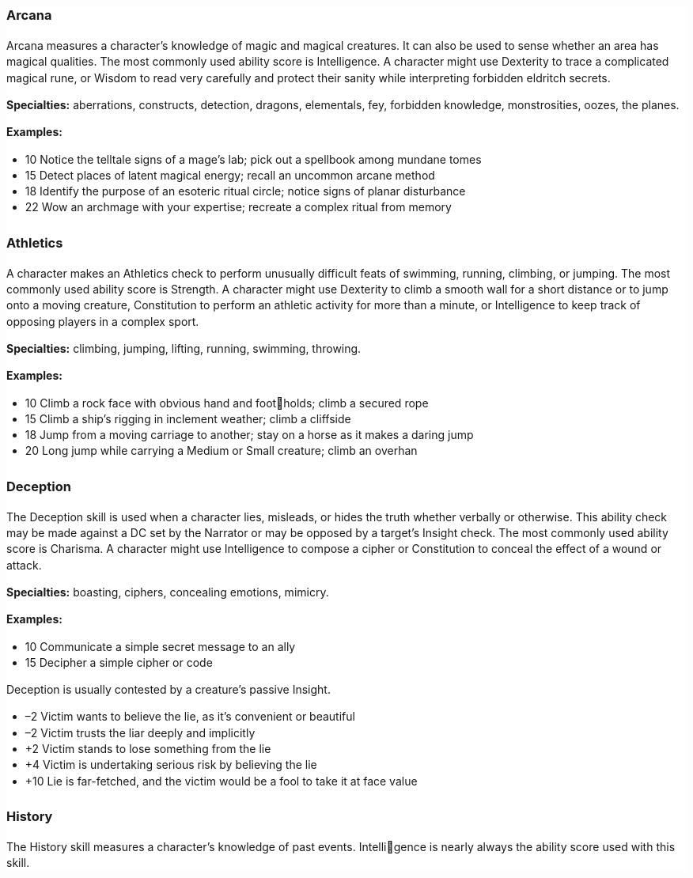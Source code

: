 ### Arcana
Arcana measures a character’s knowledge of magic and magical creatures. It can also be used to sense whether an area has magical qualities. The most commonly used ability score is Intelligence. A character might use Dexterity to trace a complicated magical rune, or Wisdom to read very carefully and protect their sanity while interpreting forbidden eldritch secrets.

**Specialties:**
aberrations, constructs, detection, dragons, elementals, fey, forbidden knowledge, monstrosities, oozes, the planes.

**Examples:**
* 10 Notice the telltale signs of a mage’s lab; pick out a spellbook among mundane tomes
* 15 Detect places of latent magical energy; recall an uncommon arcane method
* 18 Identify the purpose of an esoteric ritual circle; notice signs of planar disturbance
* 22 Wow an archmage with your expertise; recreate a complex ritual from memory

### Athletics
A character makes an Athletics check to perform unusually difficult feats of swimming, running, climbing, or jumping. The most commonly used ability score is Strength. A character might use Dexterity to climb a smooth wall for a short distance or to jump onto a moving creature, Constitution to perform an athletic activity for more than a minute, or Intelligence to keep track of opposing players in a complex sport. 

**Specialties:** climbing, jumping, lifting, running, swimming, throwing.

**Examples:**
* 10 Climb a rock face with obvious hand and footholds; climb a secured rope
* 15 Climb a ship’s rigging in inclement weather; climb a cliffside
* 18 Jump from a moving carriage to another; stay on a horse as it makes a daring jump
* 20 Long jump while carrying a Medium or Small creature; climb an overhan

### Deception
The Deception skill is used when a character lies, misleads, or hides the truth whether verbally or otherwise. This ability check may be made against a DC set by the Narrator or may be opposed by a target’s Insight check. The most commonly used ability score is Charisma. A character might use Intelligence to compose a cipher or Constitution to conceal the effect of a wound or attack.

**Specialties:** boasting, ciphers, concealing emotions, mimicry.

**Examples:**
* 10 Communicate a simple secret message to an ally
* 15 Decipher a simple cipher or code

Deception is usually contested by a creature’s passive Insight. 
* –2 Victim wants to believe the lie, as it’s convenient or beautiful
* –2 Victim trusts the liar deeply and implicitly
* +2 Victim stands to lose something from the lie
* +4 Victim is undertaking serious risk by believing the lie
* +10 Lie is far-fetched, and the victim would be a fool to take it at face value

### History
The History skill measures a character’s knowledge of past events. Intelligence is nearly always the ability score used with this skill.
 